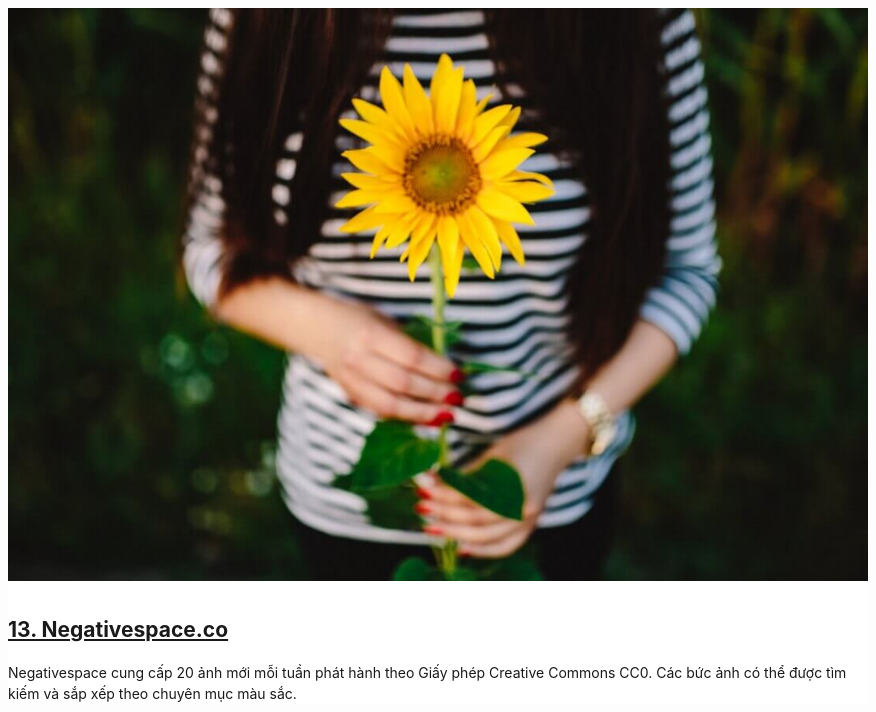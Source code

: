 ![Trang web ảnh miễn phí chất lượng cao](/assets/images/Trang-Web-cho-Su-dung-anh-mien-phi-8.jpg)

## [13\. Negativespace.co](http://negativespace.co/)

Negativespace cung cấp 20 ảnh mới mỗi tuần phát hành theo Giấy phép Creative Commons CC0. Các bức ảnh có thể được tìm kiếm và sắp xếp theo chuyên mục màu sắc.
